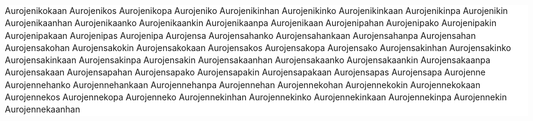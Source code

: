 Aurojenikokaan
Aurojenikos
Aurojenikopa
Aurojeniko
Aurojenikinhan
Aurojenikinko
Aurojenikinkaan
Aurojenikinpa
Aurojenikin
Aurojenikaanhan
Aurojenikaanko
Aurojenikaankin
Aurojenikaanpa
Aurojenikaan
Aurojenipahan
Aurojenipako
Aurojenipakin
Aurojenipakaan
Aurojenipas
Aurojenipa
Aurojensa
Aurojensahanko
Aurojensahankaan
Aurojensahanpa
Aurojensahan
Aurojensakohan
Aurojensakokin
Aurojensakokaan
Aurojensakos
Aurojensakopa
Aurojensako
Aurojensakinhan
Aurojensakinko
Aurojensakinkaan
Aurojensakinpa
Aurojensakin
Aurojensakaanhan
Aurojensakaanko
Aurojensakaankin
Aurojensakaanpa
Aurojensakaan
Aurojensapahan
Aurojensapako
Aurojensapakin
Aurojensapakaan
Aurojensapas
Aurojensapa
Aurojenne
Aurojennehanko
Aurojennehankaan
Aurojennehanpa
Aurojennehan
Aurojennekohan
Aurojennekokin
Aurojennekokaan
Aurojennekos
Aurojennekopa
Aurojenneko
Aurojennekinhan
Aurojennekinko
Aurojennekinkaan
Aurojennekinpa
Aurojennekin
Aurojennekaanhan
